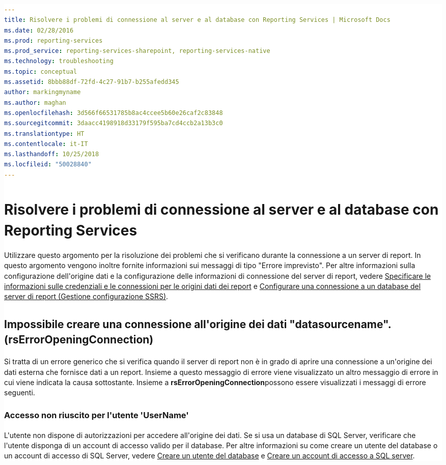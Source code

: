 ```yaml
---
title: Risolvere i problemi di connessione al server e al database con Reporting Services | Microsoft Docs
ms.date: 02/28/2016
ms.prod: reporting-services
ms.prod_service: reporting-services-sharepoint, reporting-services-native
ms.technology: troubleshooting
ms.topic: conceptual
ms.assetid: 8bbb88df-72fd-4c27-91b7-b255afedd345
author: markingmyname
ms.author: maghan
ms.openlocfilehash: 3d566f66531785b8ac4ccee5b60e26caf2c83848
ms.sourcegitcommit: 3daacc4198918d33179f595ba7cd4ccb2a13b3c0
ms.translationtype: HT
ms.contentlocale: it-IT
ms.lasthandoff: 10/25/2018
ms.locfileid: "50028840"
---
```

# <a name="troubleshoot-server-and-database-connection-problems-with-reporting-services"></a>Risolvere i problemi di connessione al server e al database con Reporting Services
Utilizzare questo argomento per la risoluzione dei problemi che si verificano durante la connessione a un server di report. In questo argomento vengono inoltre fornite informazioni sui messaggi di tipo "Errore imprevisto". Per altre informazioni sulla configurazione dell'origine dati e la configurazione delle informazioni di connessione del server di report, vedere [Specificare le informazioni sulle credenziali e le connessioni per le origini dati dei report](../../reporting-services/report-data/specify-credential-and-connection-information-for-report-data-sources.md) e [Configurare una connessione a un database del server di report (Gestione configurazione SSRS)](../../reporting-services/install-windows/configure-a-report-server-database-connection-ssrs-configuration-manager.md).  
  
## <a name="cannot-create-a-connection-to-data-source-datasourcename-rserroropeningconnection"></a>Impossibile creare una connessione all'origine dei dati "datasourcename". (rsErrorOpeningConnection)  
Si tratta di un errore generico che si verifica quando il server di report non è in grado di aprire una connessione a un'origine dei dati esterna che fornisce dati a un report. Insieme a questo messaggio di errore viene visualizzato un altro messaggio di errore in cui viene indicata la causa sottostante. Insieme a **rsErrorOpeningConnection**possono essere visualizzati i messaggi di errore seguenti.  
  
### <a name="login-failed-for-user-username"></a>Accesso non riuscito per l'utente 'UserName'  
L'utente non dispone di autorizzazioni per accedere all'origine dei dati. Se si usa un database di SQL Server, verificare che l'utente disponga di un account di accesso valido per il database. Per altre informazioni su come creare un utente del database o un account di accesso di SQL Server, vedere [Creare un utente del database](../../relational-databases/security/authentication-access/create-a-database-user.md) e [Creare un account di accesso a SQL server](../../relational-databases/security/authentication-access/create-a-login.md).  
  